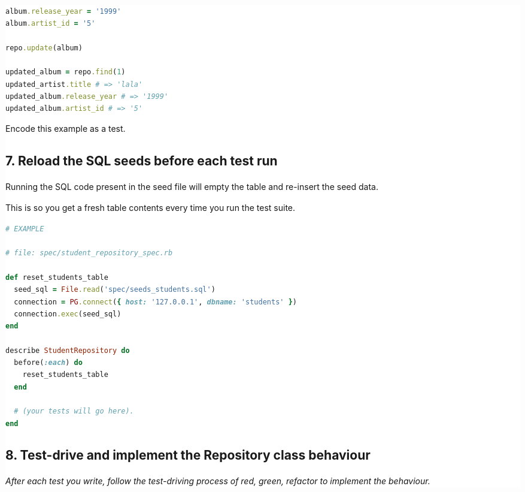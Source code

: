 ```ruby
album.release_year = '1999'
album.artist_id = '5'

repo.update(album)

updated_album = repo.find(1)
updated_artist.title # => 'lala'
updated_album.release_year # => '1999'
updated_album.artist_id # => '5'
```

Encode this example as a test.

## 7. Reload the SQL seeds before each test run

Running the SQL code present in the seed file will empty the table and re-insert the seed data.

This is so you get a fresh table contents every time you run the test suite.

```ruby
# EXAMPLE

# file: spec/student_repository_spec.rb

def reset_students_table
  seed_sql = File.read('spec/seeds_students.sql')
  connection = PG.connect({ host: '127.0.0.1', dbname: 'students' })
  connection.exec(seed_sql)
end

describe StudentRepository do
  before(:each) do 
    reset_students_table
  end

  # (your tests will go here).
end
```

## 8. Test-drive and implement the Repository class behaviour

_After each test you write, follow the test-driving process of red, green, refactor to implement the behaviour._

